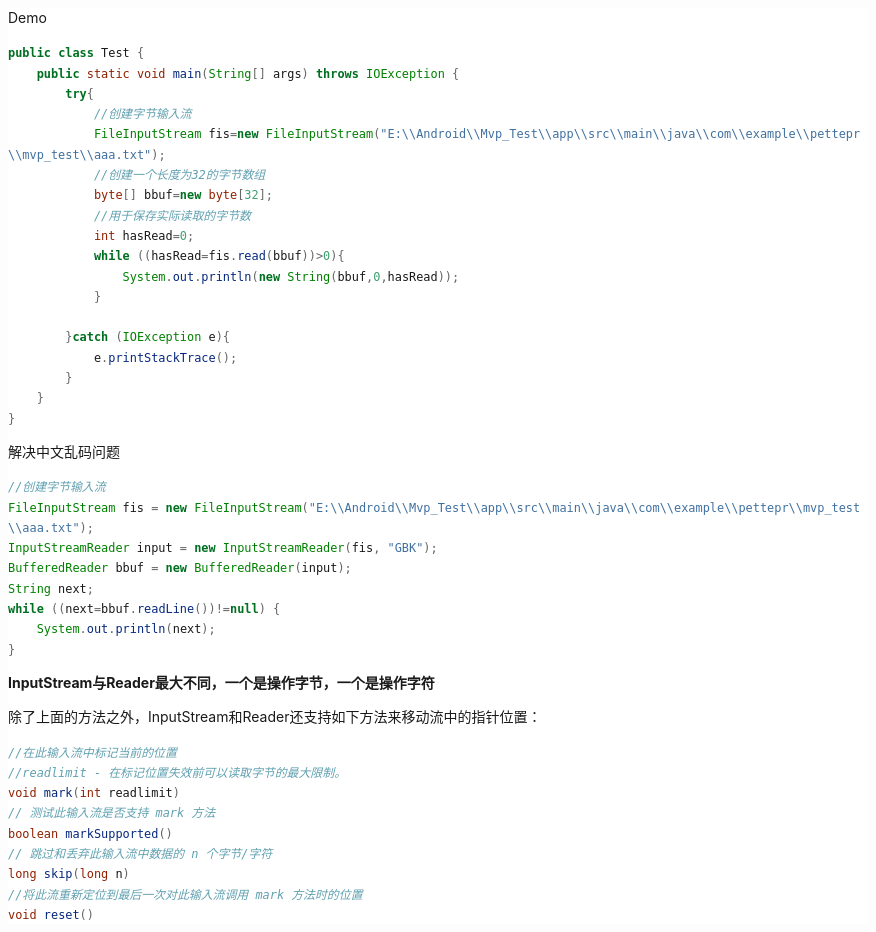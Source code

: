 Demo

```java
public class Test {
    public static void main(String[] args) throws IOException {
        try{
            //创建字节输入流
            FileInputStream fis=new FileInputStream("E:\\Android\\Mvp_Test\\app\\src\\main\\java\\com\\example\\pettepr\\mvp_test\\aaa.txt");
            //创建一个长度为32的字节数组
            byte[] bbuf=new byte[32];
            //用于保存实际读取的字节数
            int hasRead=0;
            while ((hasRead=fis.read(bbuf))>0){
                System.out.println(new String(bbuf,0,hasRead));
            }

        }catch (IOException e){
            e.printStackTrace();
        }
    }
}
```

解决中文乱码问题

```java
//创建字节输入流
FileInputStream fis = new FileInputStream("E:\\Android\\Mvp_Test\\app\\src\\main\\java\\com\\example\\pettepr\\mvp_test\\aaa.txt");
InputStreamReader input = new InputStreamReader(fis, "GBK");
BufferedReader bbuf = new BufferedReader(input);
String next;
while ((next=bbuf.readLine())!=null) {
    System.out.println(next);
}
```

**InputStream与Reader最大不同，一个是操作字节，一个是操作字符**

除了上面的方法之外，InputStream和Reader还支持如下方法来移动流中的指针位置：

```java
//在此输入流中标记当前的位置
//readlimit - 在标记位置失效前可以读取字节的最大限制。
void mark(int readlimit)
// 测试此输入流是否支持 mark 方法
boolean markSupported()
// 跳过和丢弃此输入流中数据的 n 个字节/字符
long skip(long n)
//将此流重新定位到最后一次对此输入流调用 mark 方法时的位置
void reset()
```


